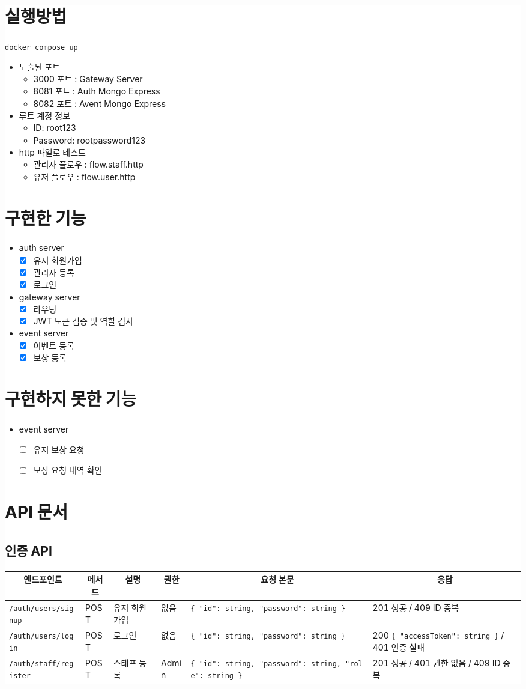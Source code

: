 # 실행방법

```tsx
docker compose up
```

- 노출된 포트
    - 3000 포트 : Gateway Server
    - 8081 포트 : Auth Mongo Express
    - 8082 포트 : Avent Mongo Express
- 루트 계정 정보
    - ID: root123
    - Password: rootpassword123
- http 파일로 테스트
    - 관리자 플로우 : flow.staff.http
    - 유저 플로우 : flow.user.http

# 구현한 기능

- auth server
    - [x]  유저 회원가입
    - [x]  관리자 등록
    - [x]  로그인
- gateway server
    - [x]  라우팅
    - [x]  JWT 토큰 검증 및 역할 검사
- event server
    - [x]  이벤트 등록
    - [x]  보상 등록

# 구현하지 못한 기능

- event server
    - [ ]  유저 보상 요청
    - [ ]  보상 요청 내역 확인


# API 문서

## 인증 API

| 엔드포인트 | 메서드 | 설명 | 권한 | 요청 본문 | 응답 |
|---------|------|------|------|---------|------|
| `/auth/users/signup` | POST | 유저 회원가입 | 없음 | `{ "id": string, "password": string }` | 201 성공 / 409 ID 중복 |
| `/auth/users/login` | POST | 로그인 | 없음 | `{ "id": string, "password": string }` | 200 `{ "accessToken": string }` / 401 인증 실패 |
| `/auth/staff/register` | POST | 스태프 등록 | Admin | `{ "id": string, "password": string, "role": string }` | 201 성공 / 401 권한 없음 / 409 ID 중복 |
